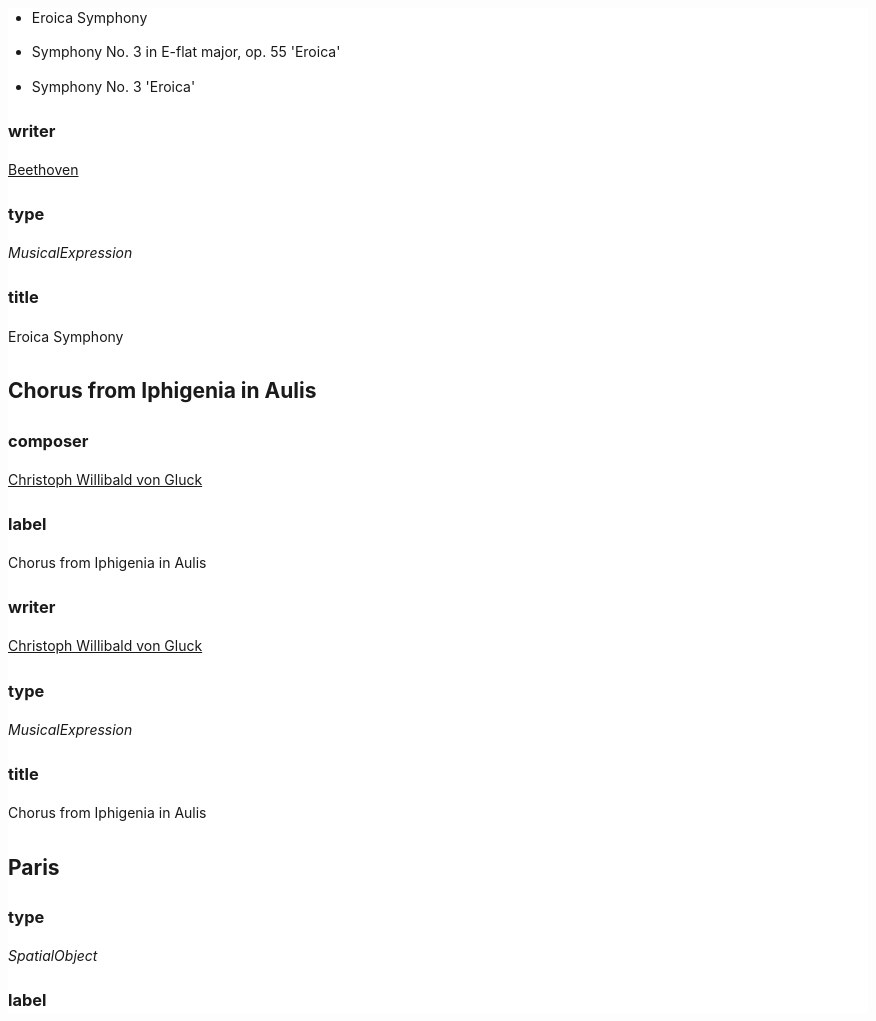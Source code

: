  - Eroica Symphony

 - Symphony No. 3 in E-flat major, op. 55 'Eroica'

 - Symphony No. 3 'Eroica'

### writer


[Beethoven](#Beethoven)

### type


*MusicalExpression*

### title


Eroica Symphony

## Chorus from Iphigenia in Aulis

### composer


[Christoph Willibald von Gluck](#Christoph-Willibald-von-Gluck)

### label


Chorus from Iphigenia in Aulis

### writer


[Christoph Willibald von Gluck](#Christoph-Willibald-von-Gluck)

### type


*MusicalExpression*

### title


Chorus from Iphigenia in Aulis

## Paris

### type


*SpatialObject*

### label
